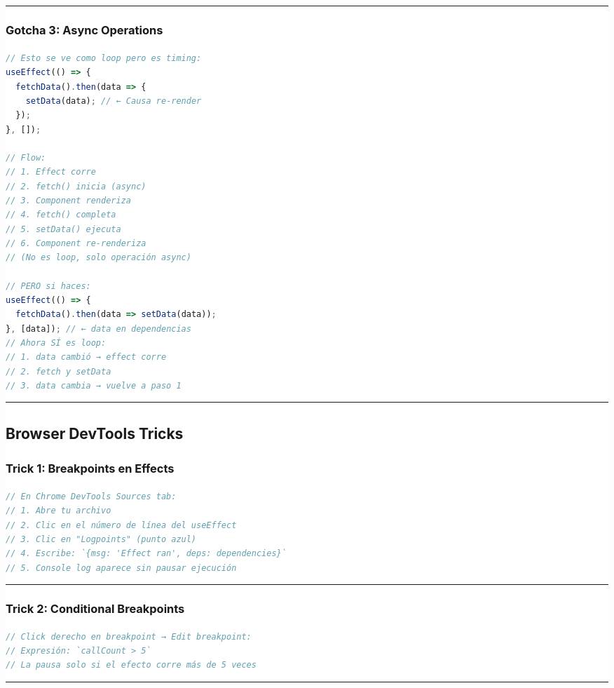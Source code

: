 
---

### Gotcha 3: Async Operations

```typescript
// Esto se ve como loop pero es timing:
useEffect(() => {
  fetchData().then(data => {
    setData(data); // ← Causa re-render
  });
}, []);

// Flow:
// 1. Effect corre
// 2. fetch() inicia (async)
// 3. Component renderiza
// 4. fetch() completa
// 5. setData() ejecuta
// 6. Component re-renderiza
// (No es loop, solo operación async)

// PERO si haces:
useEffect(() => {
  fetchData().then(data => setData(data));
}, [data]); // ← data en dependencias
// Ahora SÍ es loop:
// 1. data cambió → effect corre
// 2. fetch y setData
// 3. data cambia → vuelve a paso 1
```

---

## Browser DevTools Tricks

### Trick 1: Breakpoints en Effects

```typescript
// En Chrome DevTools Sources tab:
// 1. Abre tu archivo
// 2. Clic en el número de línea del useEffect
// 3. Clic en "Logpoints" (punto azul)
// 4. Escribe: `{msg: 'Effect ran', deps: dependencies}`
// 5. Console log aparece sin pausar ejecución
```

---

### Trick 2: Conditional Breakpoints

```typescript
// Click derecho en breakpoint → Edit breakpoint:
// Expresión: `callCount > 5`
// La pausa solo si el efecto corre más de 5 veces
```

---